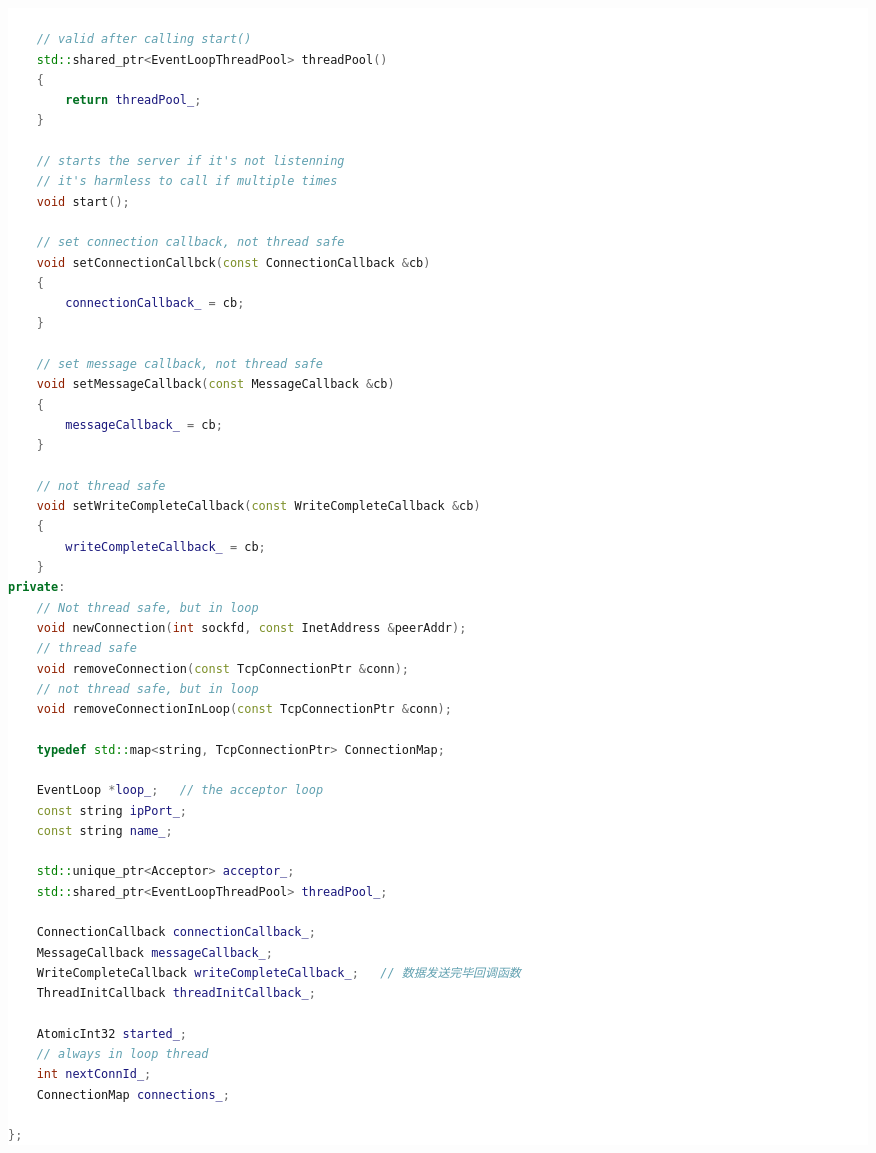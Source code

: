 ```c++

    // valid after calling start()
    std::shared_ptr<EventLoopThreadPool> threadPool()
    {
        return threadPool_;
    }

    // starts the server if it's not listenning
    // it's harmless to call if multiple times
    void start();

    // set connection callback, not thread safe
    void setConnectionCallbck(const ConnectionCallback &cb)
    {
        connectionCallback_ = cb;
    }

    // set message callback, not thread safe
    void setMessageCallback(const MessageCallback &cb)
    {
        messageCallback_ = cb;
    }

    // not thread safe
    void setWriteCompleteCallback(const WriteCompleteCallback &cb)
    {
        writeCompleteCallback_ = cb;
    }
private:
    // Not thread safe, but in loop
    void newConnection(int sockfd, const InetAddress &peerAddr);
    // thread safe
    void removeConnection(const TcpConnectionPtr &conn);
    // not thread safe, but in loop
    void removeConnectionInLoop(const TcpConnectionPtr &conn);

    typedef std::map<string, TcpConnectionPtr> ConnectionMap;

    EventLoop *loop_;   // the acceptor loop
    const string ipPort_;
    const string name_;

    std::unique_ptr<Acceptor> acceptor_;
    std::shared_ptr<EventLoopThreadPool> threadPool_;
    
    ConnectionCallback connectionCallback_;
    MessageCallback messageCallback_;
    WriteCompleteCallback writeCompleteCallback_;   // 数据发送完毕回调函数
    ThreadInitCallback threadInitCallback_;
    
    AtomicInt32 started_;
    // always in loop thread
    int nextConnId_;
    ConnectionMap connections_;

};
```
